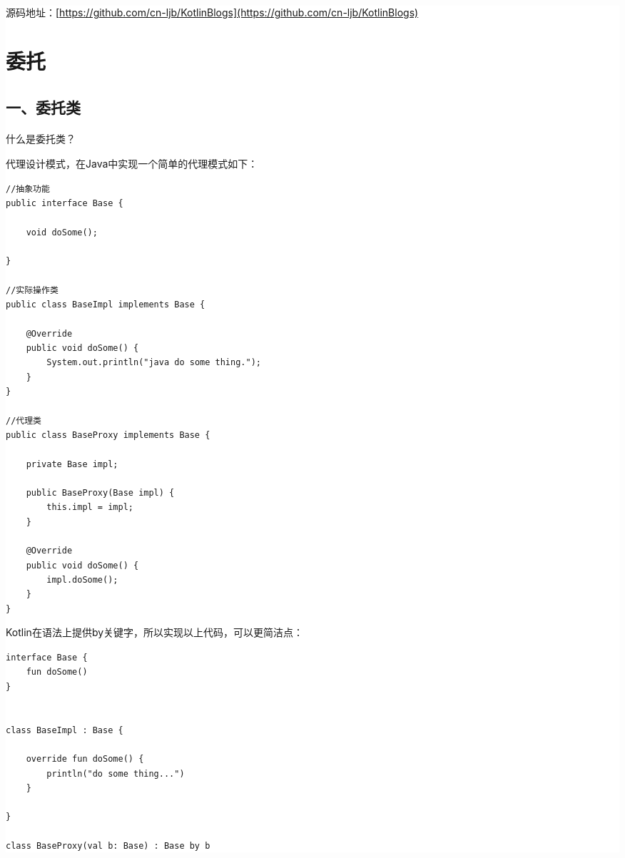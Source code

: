 源码地址：[https://github.com/cn-ljb/KotlinBlogs](https://github.com/cn-ljb/KotlinBlogs)


# 委托

## 一、委托类

什么是委托类？

代理设计模式，在Java中实现一个简单的代理模式如下：
	
	//抽象功能
	public interface Base {
	
	    void doSome();
	
	}
	
	//实际操作类
	public class BaseImpl implements Base {
	
	    @Override
	    public void doSome() {
	        System.out.println("java do some thing.");
	    }
	}
	
	//代理类
	public class BaseProxy implements Base {
	
	    private Base impl;
	
	    public BaseProxy(Base impl) {
	        this.impl = impl;
	    }
	
	    @Override
	    public void doSome() {
	        impl.doSome();
	    }
	}

Kotlin在语法上提供by关键字，所以实现以上代码，可以更简洁点：

	interface Base {
	    fun doSome()
	}
	
	
	class BaseImpl : Base {
	
	    override fun doSome() {
	        println("do some thing...")
	    }
	
	}
	
	class BaseProxy(val b: Base) : Base by b
